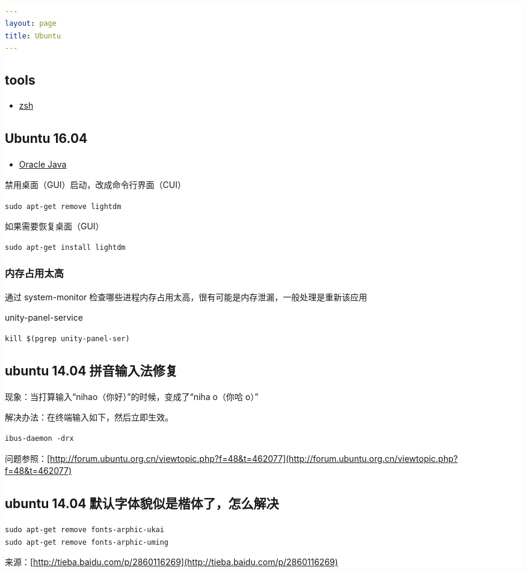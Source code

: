 ```yaml
---
layout: page
title: Ubuntu
---
```


## tools

- [zsh](/dev/zsh/index.html)

## Ubuntu 16.04

- [Oracle Java](java.html)

禁用桌面（GUI）启动，改成命令行界面（CUI）

```
sudo apt-get remove lightdm
```

如果需要恢复桌面（GUI）

```
sudo apt-get install lightdm
```

### 内存占用太高

通过 system-monitor 检查哪些进程内存占用太高，很有可能是内存泄漏，一般处理是重新该应用

unity-panel-service

```
kill $(pgrep unity-panel-ser)
```

## ubuntu 14.04 拼音输入法修复

现象：当打算输入“nihao（你好）”的时候，变成了“niha o（你哈 o）”

解决办法：在终端输入如下，然后立即生效。

```
ibus-daemon -drx
```

问题参照：[http://forum.ubuntu.org.cn/viewtopic.php?f=48&t=462077](http://forum.ubuntu.org.cn/viewtopic.php?f=48&t=462077)

## ubuntu 14.04 默认字体貌似是楷体了，怎么解决

    sudo apt-get remove fonts-arphic-ukai
    sudo apt-get remove fonts-arphic-uming

来源：[http://tieba.baidu.com/p/2860116269](http://tieba.baidu.com/p/2860116269)
